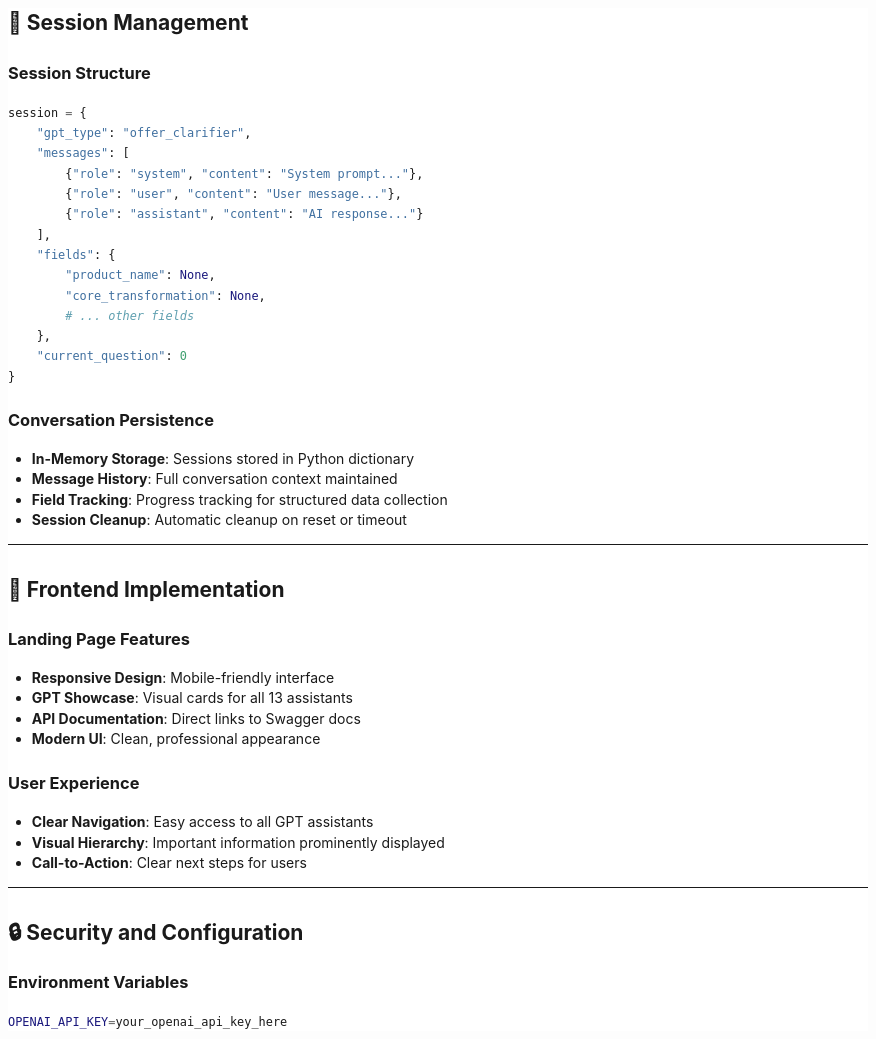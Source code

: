 
## 🔄 Session Management

### **Session Structure**
```python
session = {
    "gpt_type": "offer_clarifier",
    "messages": [
        {"role": "system", "content": "System prompt..."},
        {"role": "user", "content": "User message..."},
        {"role": "assistant", "content": "AI response..."}
    ],
    "fields": {
        "product_name": None,
        "core_transformation": None,
        # ... other fields
    },
    "current_question": 0
}
```

### **Conversation Persistence**
- **In-Memory Storage**: Sessions stored in Python dictionary
- **Message History**: Full conversation context maintained
- **Field Tracking**: Progress tracking for structured data collection
- **Session Cleanup**: Automatic cleanup on reset or timeout

---

## 🎨 Frontend Implementation

### **Landing Page Features**
- **Responsive Design**: Mobile-friendly interface
- **GPT Showcase**: Visual cards for all 13 assistants
- **API Documentation**: Direct links to Swagger docs
- **Modern UI**: Clean, professional appearance

### **User Experience**
- **Clear Navigation**: Easy access to all GPT assistants
- **Visual Hierarchy**: Important information prominently displayed
- **Call-to-Action**: Clear next steps for users

---

## 🔒 Security and Configuration

### **Environment Variables**
```bash
OPENAI_API_KEY=your_openai_api_key_here
```
